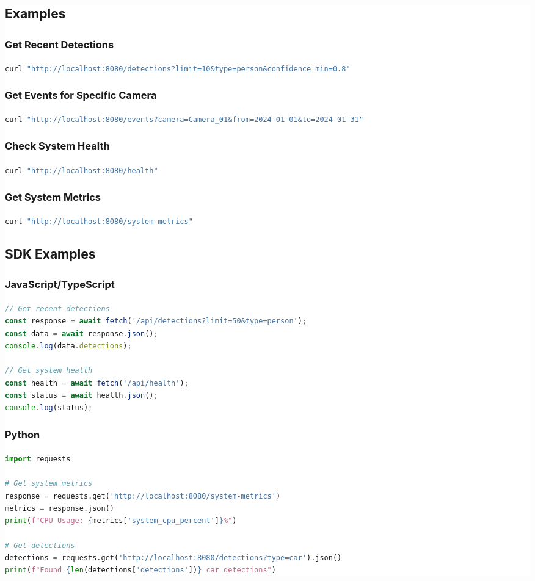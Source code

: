 ## Examples

### Get Recent Detections
```bash
curl "http://localhost:8080/detections?limit=10&type=person&confidence_min=0.8"
```

### Get Events for Specific Camera
```bash
curl "http://localhost:8080/events?camera=Camera_01&from=2024-01-01&to=2024-01-31"
```

### Check System Health
```bash
curl "http://localhost:8080/health"
```

### Get System Metrics
```bash
curl "http://localhost:8080/system-metrics"
```

## SDK Examples

### JavaScript/TypeScript
```javascript
// Get recent detections
const response = await fetch('/api/detections?limit=50&type=person');
const data = await response.json();
console.log(data.detections);

// Get system health
const health = await fetch('/api/health');
const status = await health.json();
console.log(status);
```

### Python
```python
import requests

# Get system metrics
response = requests.get('http://localhost:8080/system-metrics')
metrics = response.json()
print(f"CPU Usage: {metrics['system_cpu_percent']}%")

# Get detections
detections = requests.get('http://localhost:8080/detections?type=car').json()
print(f"Found {len(detections['detections'])} car detections")
```
